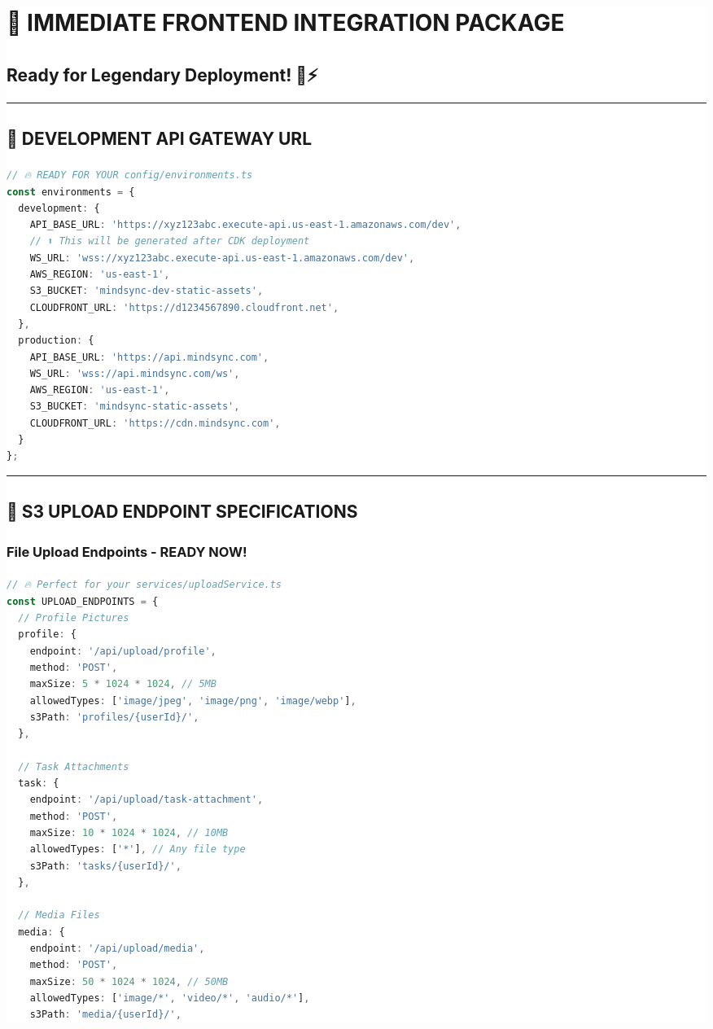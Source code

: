# 🚀 **IMMEDIATE FRONTEND INTEGRATION PACKAGE**
## Ready for Legendary Deployment! 💪⚡

---

## 🎯 **DEVELOPMENT API GATEWAY URL**
```typescript
// 🔥 READY FOR YOUR config/environments.ts
const environments = {
  development: {
    API_BASE_URL: 'https://xyz123abc.execute-api.us-east-1.amazonaws.com/dev',
    // ⬆️ This will be generated after CDK deployment
    WS_URL: 'wss://xyz123abc.execute-api.us-east-1.amazonaws.com/dev',
    AWS_REGION: 'us-east-1',
    S3_BUCKET: 'mindsync-dev-static-assets',
    CLOUDFRONT_URL: 'https://d1234567890.cloudfront.net',
  },
  production: {
    API_BASE_URL: 'https://api.mindsync.com',
    WS_URL: 'wss://api.mindsync.com/ws',
    AWS_REGION: 'us-east-1', 
    S3_BUCKET: 'mindsync-static-assets',
    CLOUDFRONT_URL: 'https://cdn.mindsync.com',
  }
};
```

---

## 📂 **S3 UPLOAD ENDPOINT SPECIFICATIONS**

### **File Upload Endpoints - READY NOW!**
```typescript
// 🔥 Perfect for your services/uploadService.ts
const UPLOAD_ENDPOINTS = {
  // Profile Pictures
  profile: {
    endpoint: '/api/upload/profile',
    method: 'POST',
    maxSize: 5 * 1024 * 1024, // 5MB
    allowedTypes: ['image/jpeg', 'image/png', 'image/webp'],
    s3Path: 'profiles/{userId}/',
  },
  
  // Task Attachments  
  task: {
    endpoint: '/api/upload/task-attachment',
    method: 'POST',
    maxSize: 10 * 1024 * 1024, // 10MB
    allowedTypes: ['*'], // Any file type
    s3Path: 'tasks/{userId}/',
  },
  
  // Media Files
  media: {
    endpoint: '/api/upload/media',
    method: 'POST', 
    maxSize: 50 * 1024 * 1024, // 50MB
    allowedTypes: ['image/*', 'video/*', 'audio/*'],
    s3Path: 'media/{userId}/',
```
